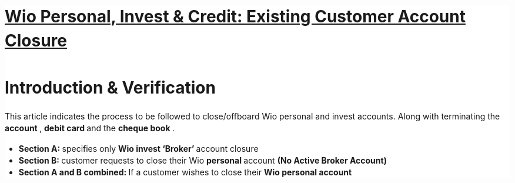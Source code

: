 # [Wio Personal, Invest & Credit: Existing Customer Account Closure](https://app.getguru.com/card/c5M8jA7i/Wio-Personal-Invest-Credit-Existing-Customer-Account-Closure)

<p class="ghq-card-content__paragraph ghq-is-empty" data-ghq-card-content-type="paragraph" id="TLRdjB5WJRZG">
</p>
<h1 class="ghq-card-content__large-heading" data-ghq-card-content-type="LARGE_HEADING" id="pqNfA3IBc5bZ">
 Introduction &amp; Verification
</h1>
<p class="ghq-card-content__paragraph" data-ghq-card-content-type="paragraph" id="CvngZX2sHL7I">
 This article indicates the process to be followed to close/offboard Wio personal and invest accounts. Along with terminating the
 <strong class="ghq-card-content__bold" data-ghq-card-content-type="BOLD">
  account
 </strong>
 ,
 <strong class="ghq-card-content__bold" data-ghq-card-content-type="BOLD">
  debit card
 </strong>
 and the
 <strong class="ghq-card-content__bold" data-ghq-card-content-type="BOLD">
  cheque book
 </strong>
 .
</p>
<ul class="ghq-card-content__bulleted-list" data-ghq-card-content-type="BULLETED_LIST">
 <li class="ghq-card-content__bulleted-list-item" data-ghq-card-content-type="BULLETED_LIST_ITEM" id="xWjDxfBxxjRN">
  <strong class="ghq-card-content__bold" data-ghq-card-content-type="BOLD">
   Section A:
  </strong>
  specifies only
  <strong class="ghq-card-content__bold" data-ghq-card-content-type="BOLD">
   Wio invest ‘Broker’
  </strong>
  account closure
 </li>
 <li class="ghq-card-content__bulleted-list-item" data-ghq-card-content-type="BULLETED_LIST_ITEM" id="nRFJ1lzTXeT9">
  <strong class="ghq-card-content__bold" data-ghq-card-content-type="BOLD">
   Section B:
  </strong>
  customer requests to close their Wio
  <strong class="ghq-card-content__bold" data-ghq-card-content-type="BOLD">
   personal
  </strong>
  account
  <strong class="ghq-card-content__bold" data-ghq-card-content-type="BOLD">
   (No Active Broker Account)
  </strong>
 </li>
 <li class="ghq-card-content__bulleted-list-item" data-ghq-card-content-type="BULLETED_LIST_ITEM" id="TNLzxpLRZxLt">
  <strong class="ghq-card-content__bold" data-ghq-card-content-type="BOLD">
   Section A and B combined:
  </strong>
  If a customer wishes to close their
  <strong class="ghq-card-content__bold" data-ghq-card-content-type="BOLD">
   Wio personal account
  </strong>